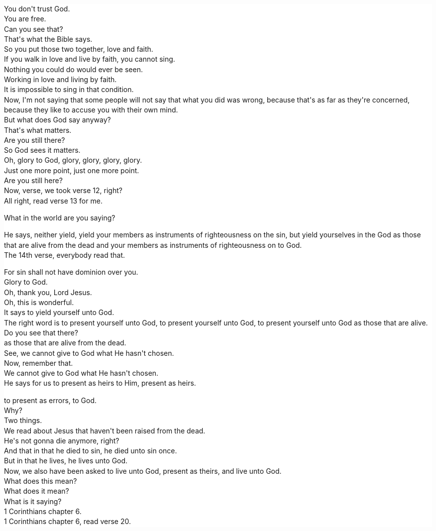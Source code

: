 You don't trust God.  
You are free.  
 Can you see that?  
That's what the Bible says.  
So you put those two together, love and faith.  
If you walk in love and live by faith, you cannot sing.  
Nothing you could do would ever be seen.  
Working in love and living by faith.  
It is impossible to sing in that condition.  
 Now, I'm not saying that some people will not say that what you did was wrong, because that's as far as they're concerned, because they like to accuse you with their own mind.  
But what does God say anyway?  
That's what matters.  
Are you still there?  
So God sees it matters.  
Oh, glory to God, glory, glory, glory, glory.  
Just one more point, just one more point.  
Are you still here?  
 Now, verse, we took verse 12, right?  
All right, read verse 13 for me.  


  
What in the world are you saying?  


  
 He says, neither yield, yield your members as instruments of righteousness on the sin, but yield yourselves in the God as those that are alive from the dead and your members as instruments of righteousness on to God.  
The 14th verse, everybody read that.  


  
For sin shall not have dominion over you.  
 Glory to God.  
Oh, thank you, Lord Jesus.  
Oh, this is wonderful.  
It says to yield yourself unto God.  
The right word is to present yourself unto God, to present yourself unto God, to present yourself unto God as those that are alive.  
Do you see that there?  
 as those that are alive from the dead.  
See, we cannot give to God what He hasn't chosen.  
Now, remember that.  
We cannot give to God what He hasn't chosen.  
He says for us to present as heirs to Him, present as heirs.  


  
 to present as errors, to God.  
Why?  
Two things.  
We read about Jesus that haven't been raised from the dead.  
He's not gonna die anymore, right?  
And that in that he died to sin, he died unto sin once.  
But in that he lives, he lives unto God.  
 Now, we also have been asked to live unto God, present as theirs, and live unto God.  
What does this mean?  
What does it mean?  
What is it saying?  
1 Corinthians chapter 6.  
1 Corinthians chapter 6, read verse 20.  
